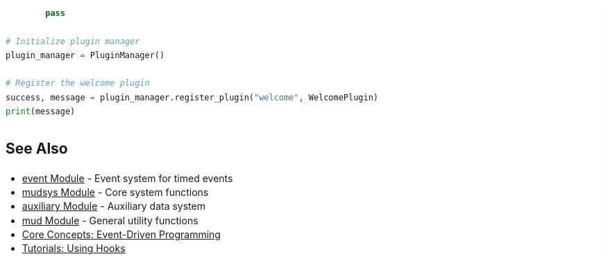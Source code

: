 ```python
        pass

# Initialize plugin manager
plugin_manager = PluginManager()

# Register the welcome plugin
success, message = plugin_manager.register_plugin("welcome", WelcomePlugin)
print(message)
```

## See Also

- [event Module](event.md) - Event system for timed events
- [mudsys Module](mudsys.md) - Core system functions
- [auxiliary Module](auxiliary.md) - Auxiliary data system
- [mud Module](mud.md) - General utility functions
- [Core Concepts: Event-Driven Programming](../../core-concepts/event-driven-programming.md)
- [Tutorials: Using Hooks](../../tutorials/using-hooks.md)